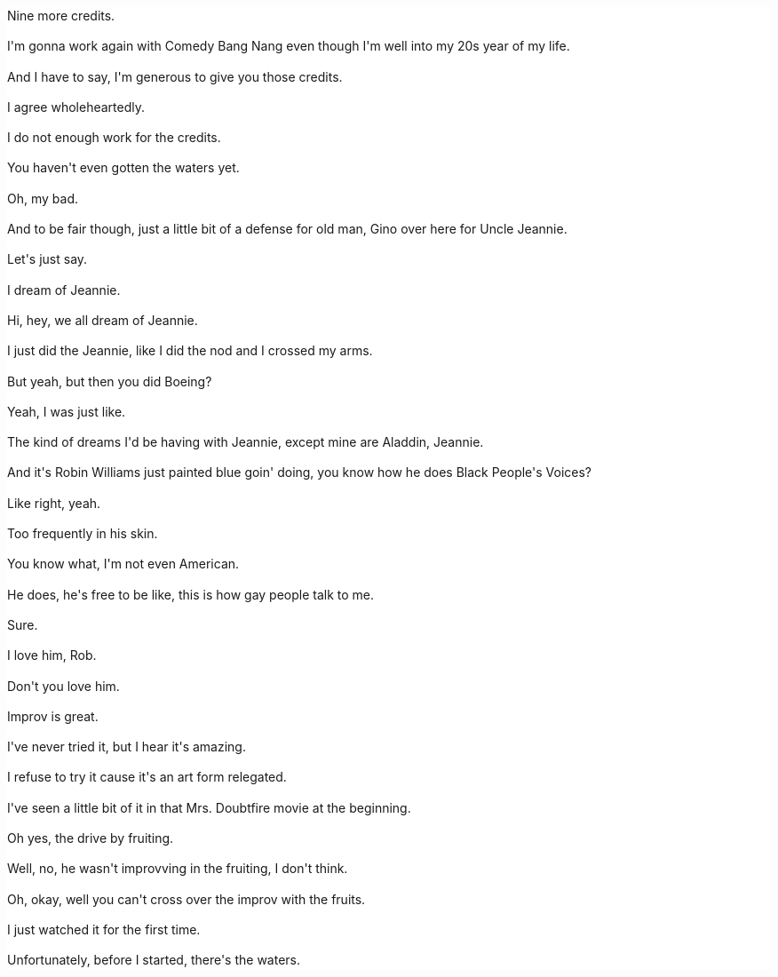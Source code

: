 Nine more credits.

I'm gonna work again with Comedy Bang Nang even though I'm well into my 20s year of my life.

And I have to say, I'm generous to give you those credits.

I agree wholeheartedly.

I do not enough work for the credits.

You haven't even gotten the waters yet.

Oh, my bad.

And to be fair though, just a little bit of a defense for old man, Gino over here for Uncle Jeannie.

Let's just say.

I dream of Jeannie.

Hi, hey, we all dream of Jeannie.

I just did the Jeannie, like I did the nod and I crossed my arms.

But yeah, but then you did Boeing?

Yeah, I was just like.

The kind of dreams I'd be having with Jeannie, except mine are Aladdin, Jeannie.

And it's Robin Williams just painted blue goin' doing, you know how he does Black People's Voices?

Like right, yeah.

Too frequently in his skin.

You know what, I'm not even American.

He does, he's free to be like, this is how gay people talk to me.

Sure.

I love him, Rob.

Don't you love him.

Improv is great.

I've never tried it, but I hear it's amazing.

I refuse to try it cause it's an art form relegated.

I've seen a little bit of it in that Mrs. Doubtfire movie at the beginning.

Oh yes, the drive by fruiting.

Well, no, he wasn't improvving in the fruiting, I don't think.

Oh, okay, well you can't cross over the improv with the fruits.

I just watched it for the first time.

Unfortunately, before I started, there's the waters.
